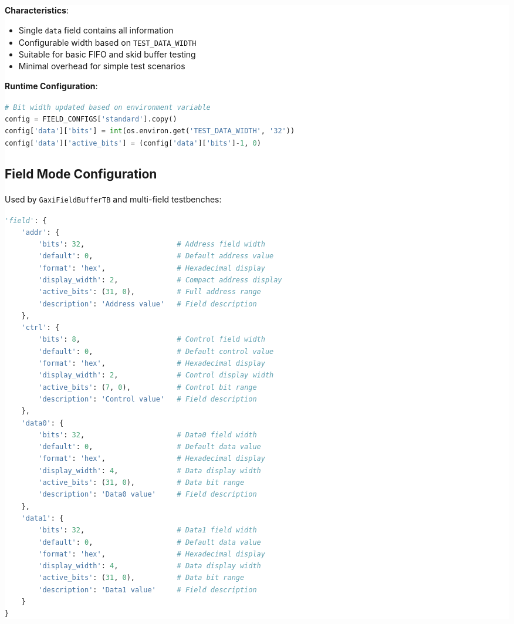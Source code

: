 **Characteristics**:
- Single `data` field contains all information
- Configurable width based on `TEST_DATA_WIDTH`
- Suitable for basic FIFO and skid buffer testing
- Minimal overhead for simple test scenarios

**Runtime Configuration**:
```python
# Bit width updated based on environment variable
config = FIELD_CONFIGS['standard'].copy()
config['data']['bits'] = int(os.environ.get('TEST_DATA_WIDTH', '32'))
config['data']['active_bits'] = (config['data']['bits']-1, 0)
```

## Field Mode Configuration

Used by `GaxiFieldBufferTB` and multi-field testbenches:

```python
'field': {
    'addr': {
        'bits': 32,                      # Address field width
        'default': 0,                    # Default address value
        'format': 'hex',                 # Hexadecimal display
        'display_width': 2,              # Compact address display
        'active_bits': (31, 0),          # Full address range
        'description': 'Address value'   # Field description
    },
    'ctrl': {
        'bits': 8,                       # Control field width
        'default': 0,                    # Default control value
        'format': 'hex',                 # Hexadecimal display
        'display_width': 2,              # Control display width
        'active_bits': (7, 0),           # Control bit range
        'description': 'Control value'   # Field description
    },
    'data0': {
        'bits': 32,                      # Data0 field width
        'default': 0,                    # Default data value
        'format': 'hex',                 # Hexadecimal display
        'display_width': 4,              # Data display width
        'active_bits': (31, 0),          # Data bit range
        'description': 'Data0 value'     # Field description
    },
    'data1': {
        'bits': 32,                      # Data1 field width
        'default': 0,                    # Default data value
        'format': 'hex',                 # Hexadecimal display
        'display_width': 4,              # Data display width
        'active_bits': (31, 0),          # Data bit range
        'description': 'Data1 value'     # Field description
    }
}
```
